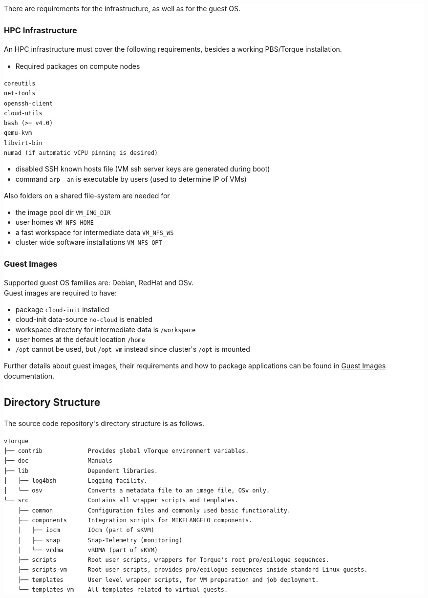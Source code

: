 There are requirements for the infrastructure, as well as for the guest OS.


### HPC Infrastructure

An HPC infrastructure must cover the following requirements, besides a working PBS/Torque installation.

* Required packages on compute nodes
```
coreutils
net-tools
openssh-client
cloud-utils
bash (>= v4.0)
qemu-kvm
libvirt-bin
numad (if automatic vCPU pinning is desired)
```
* disabled SSH known hosts file (VM ssh server keys are generated during boot)
* command `arp -an` is executable by users (used to determine IP of VMs)

Also folders on a shared file-system are needed for
  * the image pool dir `VM_IMG_DIR`
  * user homes `VM_NFS_HOME`
  * a fast workspace for intermediate data `VM_NFS_WS`
  * cluster wide software installations `VM_NFS_OPT`


### Guest Images

Supported guest OS families are: Debian, RedHat and OSv.  
Guest images are required to have:
* package `cloud-init` installed
* cloud-init data-source `no-cloud` is enabled
* workspace directory for intermediate data is `/workspace`
* user homes at the default location `/home`
* `/opt` cannot be used, but `/opt-vm` instead since cluster's `/opt` is mounted

Further details about guest images, their requirements and how to package applications can be found in [Guest Images](guest-images.md) documentation.


## Directory Structure

The source code repository's directory structure is as follows.

```
vTorque
├── contrib             Provides global vTorque environment variables.
├── doc                 Manuals
├── lib                 Dependent libraries.
│   ├── log4bsh         Logging facility.
│   └── osv             Converts a metadata file to an image file, OSv only.
└── src                 Contains all wrapper scripts and templates.
    ├── common          Configuration files and commonly used basic functionality.
    ├── components      Integration scripts for MIKELANGELO components.
    │   ├── iocm        IOcm (part of sKVM)
    │   ├── snap        Snap-Telemetry (monitoring)
    │   └── vrdma       vRDMA (part of sKVM)
    ├── scripts         Root user scripts, wrappers for Torque's root pro/epilogue sequences.
    ├── scripts-vm      Root user scripts, provides pro/epilogue sequences inside standard Linux guests.
    ├── templates       User level wrapper scripts, for VM preparation and job deployment.
    └── templates-vm    All templates related to virtual guests.
```
